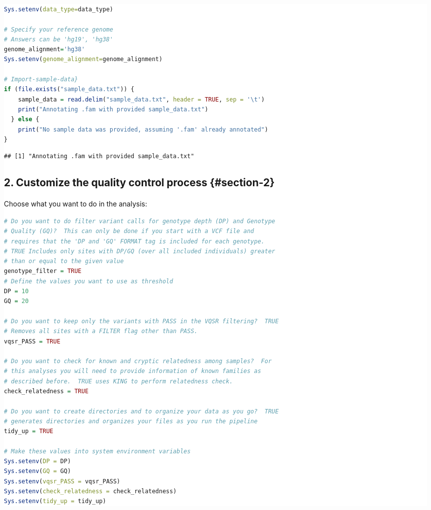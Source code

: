 ``` r
Sys.setenv(data_type=data_type)

# Specify your reference genome
# Answers can be 'hg19', 'hg38'
genome_alignment='hg38'
Sys.setenv(genome_alignment=genome_alignment)

# Import-sample-data}
if (file.exists("sample_data.txt")) {
    sample_data = read.delim("sample_data.txt", header = TRUE, sep = '\t')
    print("Annotating .fam with provided sample_data.txt")
  } else { 
    print("No sample data was provided, assuming '.fam' already annotated") 
}
```

```         
## [1] "Annotating .fam with provided sample_data.txt"
```

## 2. Customize the quality control process {#section-2}

Choose what you want to do in the analysis:

``` r
# Do you want to do filter variant calls for genotype depth (DP) and Genotype
# Quality (GQ)?  This can only be done if you start with a VCF file and
# requires that the 'DP and 'GQ' FORMAT tag is included for each genotype.
# TRUE Includes only sites with DP/GQ (over all included individuals) greater
# than or equal to the given value
genotype_filter = TRUE
# Define the values you want to use as threshold
DP = 10
GQ = 20

# Do you want to keep only the variants with PASS in the VQSR filtering?  TRUE
# Removes all sites with a FILTER flag other than PASS.
vqsr_PASS = TRUE

# Do you want to check for known and cryptic relatedness among samples?  For
# this analyses you will need to provide information of known families as
# described before.  TRUE uses KING to perform relatedness check.
check_relatedness = TRUE

# Do you want to create directories and to organize your data as you go?  TRUE
# generates directories and organizes your files as you run the pipeline
tidy_up = TRUE

# Make these values into system environment variables
Sys.setenv(DP = DP)
Sys.setenv(GQ = GQ)
Sys.setenv(vqsr_PASS = vqsr_PASS)
Sys.setenv(check_relatedness = check_relatedness)
Sys.setenv(tidy_up = tidy_up)
```

